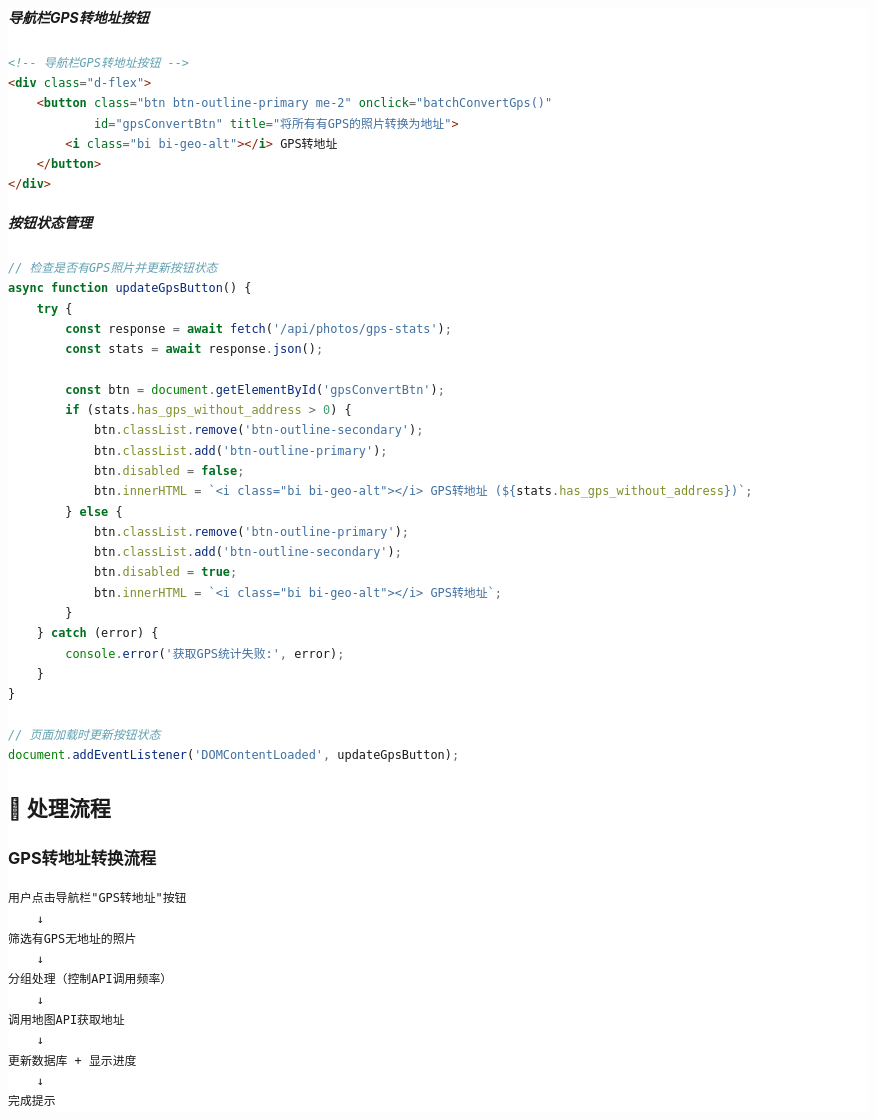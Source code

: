 ##### **导航栏GPS转地址按钮**
```html
<!-- 导航栏GPS转地址按钮 -->
<div class="d-flex">
    <button class="btn btn-outline-primary me-2" onclick="batchConvertGps()"
            id="gpsConvertBtn" title="将所有有GPS的照片转换为地址">
        <i class="bi bi-geo-alt"></i> GPS转地址
    </button>
</div>
```

##### **按钮状态管理**
```javascript
// 检查是否有GPS照片并更新按钮状态
async function updateGpsButton() {
    try {
        const response = await fetch('/api/photos/gps-stats');
        const stats = await response.json();

        const btn = document.getElementById('gpsConvertBtn');
        if (stats.has_gps_without_address > 0) {
            btn.classList.remove('btn-outline-secondary');
            btn.classList.add('btn-outline-primary');
            btn.disabled = false;
            btn.innerHTML = `<i class="bi bi-geo-alt"></i> GPS转地址 (${stats.has_gps_without_address})`;
        } else {
            btn.classList.remove('btn-outline-primary');
            btn.classList.add('btn-outline-secondary');
            btn.disabled = true;
            btn.innerHTML = `<i class="bi bi-geo-alt"></i> GPS转地址`;
        }
    } catch (error) {
        console.error('获取GPS统计失败:', error);
    }
}

// 页面加载时更新按钮状态
document.addEventListener('DOMContentLoaded', updateGpsButton);
```

## 🔄 **处理流程**

### **GPS转地址转换流程**
```
用户点击导航栏"GPS转地址"按钮
    ↓
筛选有GPS无地址的照片
    ↓
分组处理（控制API调用频率）
    ↓
调用地图API获取地址
    ↓
更新数据库 + 显示进度
    ↓
完成提示
```
